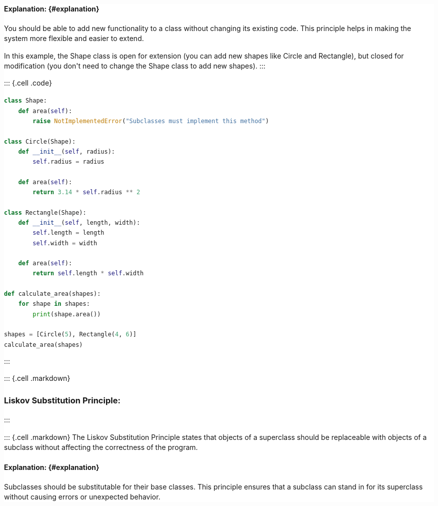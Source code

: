 #### Explanation: {#explanation}

You should be able to add new functionality to a class without changing
its existing code. This principle helps in making the system more
flexible and easier to extend.

In this example, the Shape class is open for extension (you can add new
shapes like Circle and Rectangle), but closed for modification (you
don\'t need to change the Shape class to add new shapes).
:::

::: {.cell .code}
``` python
class Shape:
    def area(self):
        raise NotImplementedError("Subclasses must implement this method")

class Circle(Shape):
    def __init__(self, radius):
        self.radius = radius

    def area(self):
        return 3.14 * self.radius ** 2

class Rectangle(Shape):
    def __init__(self, length, width):
        self.length = length
        self.width = width

    def area(self):
        return self.length * self.width

def calculate_area(shapes):
    for shape in shapes:
        print(shape.area())

shapes = [Circle(5), Rectangle(4, 6)]
calculate_area(shapes)
```
:::

::: {.cell .markdown}
### Liskov Substitution Principle:
:::

::: {.cell .markdown}
The Liskov Substitution Principle states that objects of a superclass
should be replaceable with objects of a subclass without affecting the
correctness of the program.

#### Explanation: {#explanation}

Subclasses should be substitutable for their base classes. This
principle ensures that a subclass can stand in for its superclass
without causing errors or unexpected behavior.

